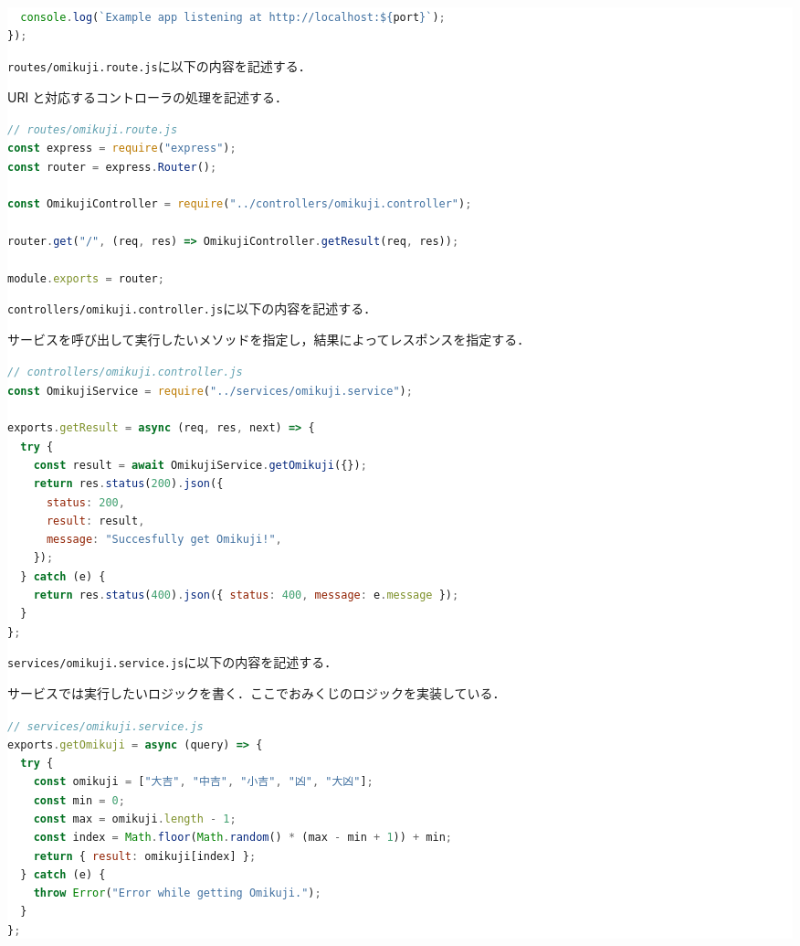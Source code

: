 ```js
  console.log(`Example app listening at http://localhost:${port}`);
});
```

`routes/omikuji.route.js`に以下の内容を記述する．

URI と対応するコントローラの処理を記述する．

```js
// routes/omikuji.route.js
const express = require("express");
const router = express.Router();

const OmikujiController = require("../controllers/omikuji.controller");

router.get("/", (req, res) => OmikujiController.getResult(req, res));

module.exports = router;
```

`controllers/omikuji.controller.js`に以下の内容を記述する．

サービスを呼び出して実行したいメソッドを指定し，結果によってレスポンスを指定する．

```js
// controllers/omikuji.controller.js
const OmikujiService = require("../services/omikuji.service");

exports.getResult = async (req, res, next) => {
  try {
    const result = await OmikujiService.getOmikuji({});
    return res.status(200).json({
      status: 200,
      result: result,
      message: "Succesfully get Omikuji!",
    });
  } catch (e) {
    return res.status(400).json({ status: 400, message: e.message });
  }
};
```

`services/omikuji.service.js`に以下の内容を記述する．

サービスでは実行したいロジックを書く．ここでおみくじのロジックを実装している．

```js
// services/omikuji.service.js
exports.getOmikuji = async (query) => {
  try {
    const omikuji = ["大吉", "中吉", "小吉", "凶", "大凶"];
    const min = 0;
    const max = omikuji.length - 1;
    const index = Math.floor(Math.random() * (max - min + 1)) + min;
    return { result: omikuji[index] };
  } catch (e) {
    throw Error("Error while getting Omikuji.");
  }
};
```
